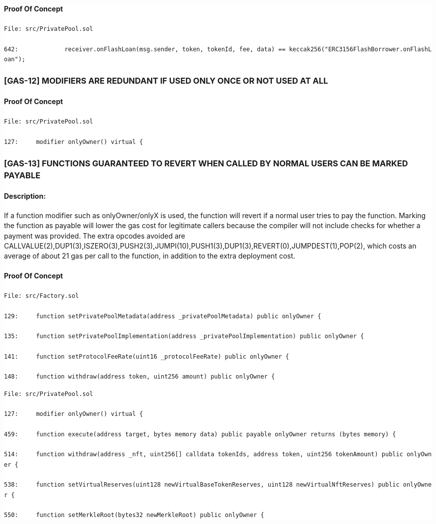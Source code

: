 #### **Proof Of Concept**

```solidity
File: src/PrivatePool.sol

642:             receiver.onFlashLoan(msg.sender, token, tokenId, fee, data) == keccak256("ERC3156FlashBorrower.onFlashLoan");

```

### [GAS-12] MODIFIERS ARE REDUNDANT IF USED ONLY ONCE OR NOT USED AT ALL

#### **Proof Of Concept**

```solidity
File: src/PrivatePool.sol

127:     modifier onlyOwner() virtual {

```

### [GAS-13] FUNCTIONS GUARANTEED TO REVERT WHEN CALLED BY NORMAL USERS CAN BE MARKED PAYABLE

#### Description:

If a function modifier such as onlyOwner/onlyX is used, the function will revert if a normal user tries to pay the function. Marking the function as payable will lower the gas cost for legitimate callers because the compiler will not include checks for whether a payment was provided. The extra opcodes avoided are CALLVALUE(2),DUP1(3),ISZERO(3),PUSH2(3),JUMPI(10),PUSH1(3),DUP1(3),REVERT(0),JUMPDEST(1),POP(2), which costs an average of about 21 gas per call to the function, in addition to the extra deployment cost.

#### **Proof Of Concept**

```solidity
File: src/Factory.sol

129:     function setPrivatePoolMetadata(address _privatePoolMetadata) public onlyOwner {

135:     function setPrivatePoolImplementation(address _privatePoolImplementation) public onlyOwner {

141:     function setProtocolFeeRate(uint16 _protocolFeeRate) public onlyOwner {

148:     function withdraw(address token, uint256 amount) public onlyOwner {

```

```solidity
File: src/PrivatePool.sol

127:     modifier onlyOwner() virtual {

459:     function execute(address target, bytes memory data) public payable onlyOwner returns (bytes memory) {

514:     function withdraw(address _nft, uint256[] calldata tokenIds, address token, uint256 tokenAmount) public onlyOwner {

538:     function setVirtualReserves(uint128 newVirtualBaseTokenReserves, uint128 newVirtualNftReserves) public onlyOwner {

550:     function setMerkleRoot(bytes32 newMerkleRoot) public onlyOwner {

```